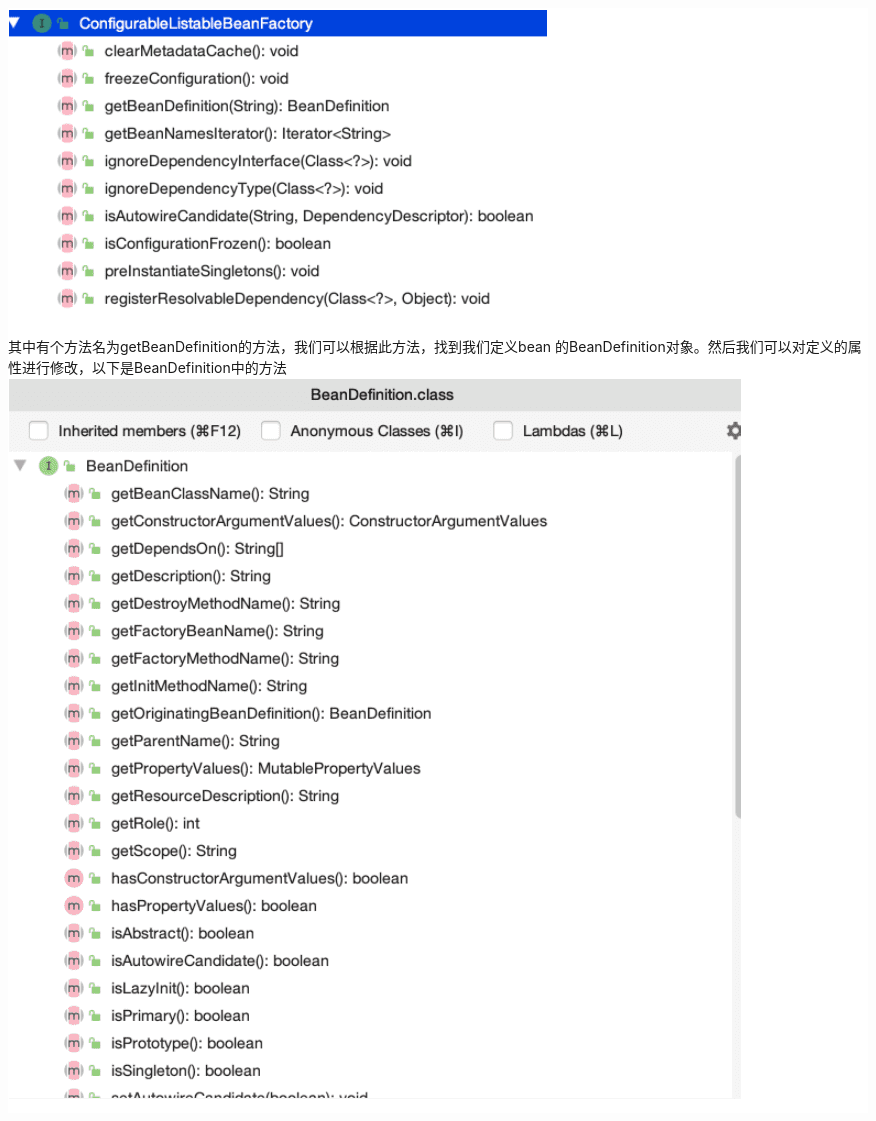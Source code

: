![ConfigurableListableBeanFactory](/assets/lagou/第一阶段/第二模块/ConfigurableListableBeanFactory.jpg) 

其中有个⽅法名为getBeanDefinition的⽅法，我们可以根据此⽅法，找到我们定义bean 的BeanDefinition对象。然后我们可以对定义的属性进⾏修改，以下是BeanDefinition中的⽅法
![BeanDefinition](/assets/lagou/第一阶段/第二模块/BeanDefinition.jpg) 
